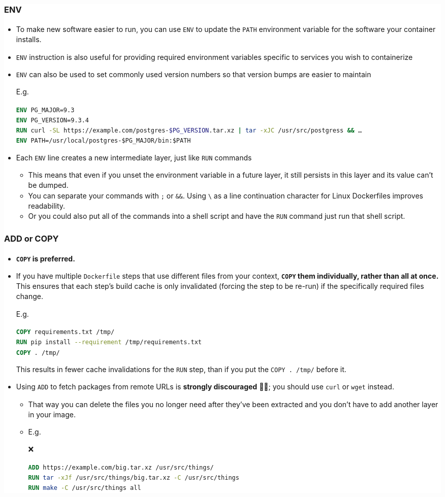 ### ENV

- To make new software easier to run, you can use `ENV` to update the `PATH` environment variable for the software your container installs.

- `ENV` instruction is also useful for providing required environment variables specific to services you wish to containerize

- `ENV` can also be used to set commonly used version numbers so that version bumps are easier to maintain

  E.g.

  ```dockerfile
  ENV PG_MAJOR=9.3
  ENV PG_VERSION=9.3.4
  RUN curl -SL https://example.com/postgres-$PG_VERSION.tar.xz | tar -xJC /usr/src/postgress && …
  ENV PATH=/usr/local/postgres-$PG_MAJOR/bin:$PATH
  ```

- Each `ENV` line creates a new intermediate layer, just like `RUN` commands

  - This means that even if you unset the environment variable in a future layer, it still persists in this layer and its value can’t be dumped. 
  - You can separate your commands with `;` or `&&`. Using `\` as a line continuation character for Linux Dockerfiles improves readability.
  - Or you could also put all of the commands into a shell script and have the `RUN` command just run that shell script.

### ADD or COPY

- **`COPY` is preferred.** 

- If you have multiple `Dockerfile` steps that use different files from your context, **`COPY` them individually, rather than all at once.** This ensures that each step’s build cache is only invalidated (forcing the step to be re-run) if the specifically required files change.

  E.g.

  ```dockerfile
  COPY requirements.txt /tmp/
  RUN pip install --requirement /tmp/requirements.txt
  COPY . /tmp/
  ```

  This results in fewer cache invalidations for the `RUN` step, than if you put the `COPY . /tmp/` before it.

- Using `ADD` to fetch packages from remote URLs is **strongly discouraged** 🙅‍♂️; you should use `curl` or `wget` instead.

  - That way you can delete the files you no longer need after they’ve been extracted and you don’t have to add another layer in your image.

  - E.g.

    ❌

    ```dockerfile
    ADD https://example.com/big.tar.xz /usr/src/things/
    RUN tar -xJf /usr/src/things/big.tar.xz -C /usr/src/things
    RUN make -C /usr/src/things all
    ```
